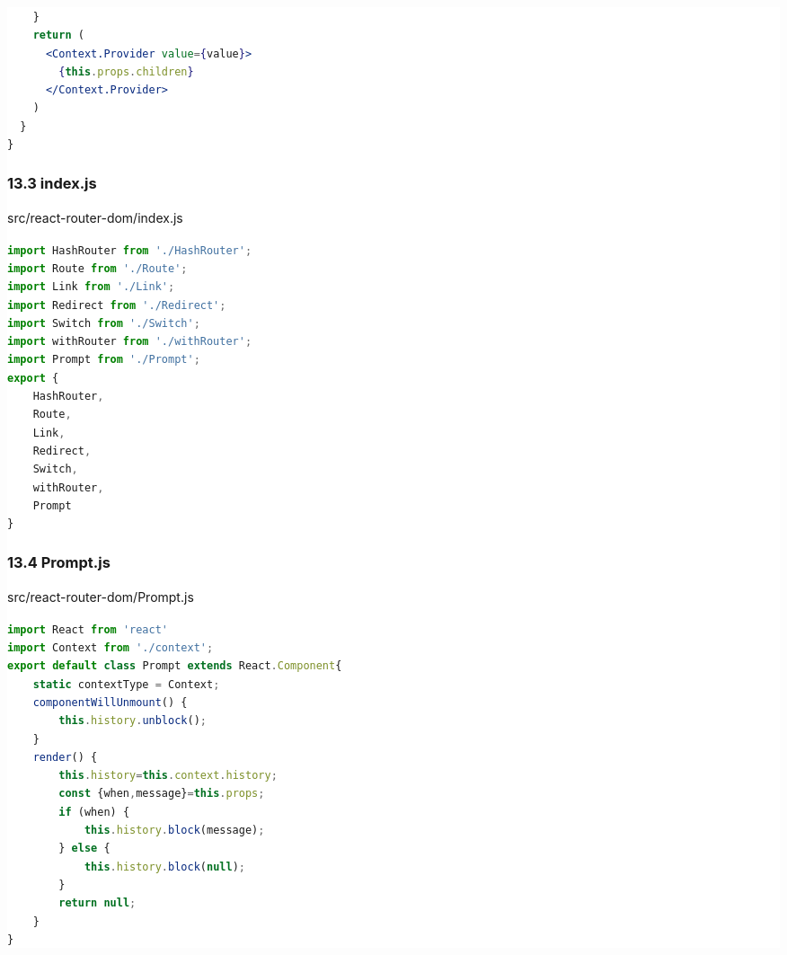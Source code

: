 ```jsx
    }
    return (
      <Context.Provider value={value}>
        {this.props.children}
      </Context.Provider>
    )
  }
}
```

### 13.3 index.js

src/react-router-dom/index.js

```js
import HashRouter from './HashRouter';
import Route from './Route';
import Link from './Link';
import Redirect from './Redirect';
import Switch from './Switch';
import withRouter from './withRouter';
import Prompt from './Prompt';
export {
    HashRouter,
    Route,
    Link,
    Redirect,
    Switch,
    withRouter,
    Prompt
}
```

### 13.4 Prompt.js

src/react-router-dom/Prompt.js

```js
import React from 'react'
import Context from './context';
export default class Prompt extends React.Component{
    static contextType = Context;
    componentWillUnmount() {
        this.history.unblock();
    }
    render() {
        this.history=this.context.history;
        const {when,message}=this.props;
        if (when) {
            this.history.block(message);
        } else {
            this.history.block(null);
        }
        return null;
    }
}
```
